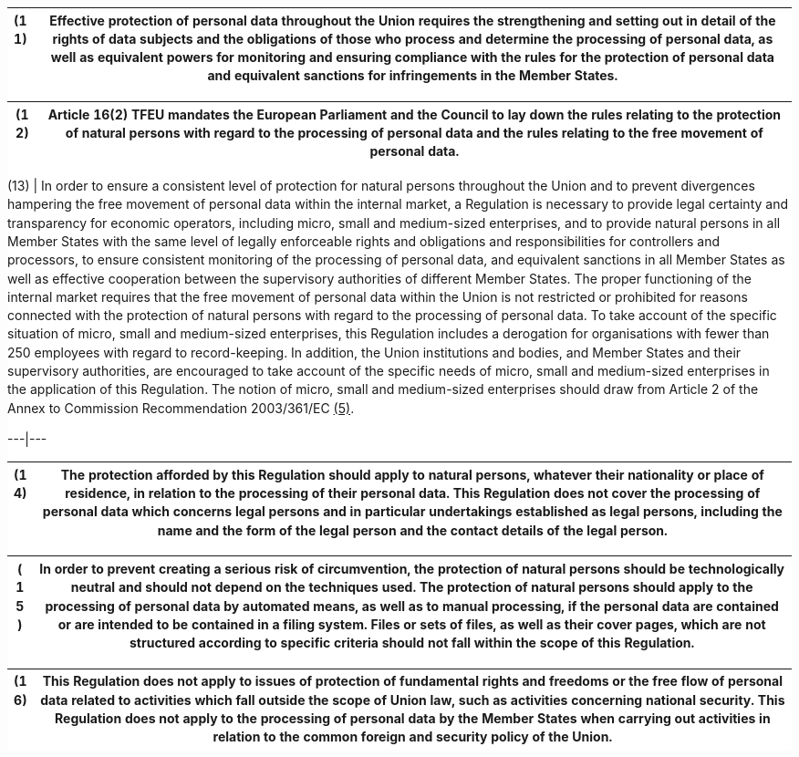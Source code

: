 (11) |  Effective protection of personal data throughout the Union requires the strengthening and setting out in detail of the rights of data subjects and the obligations of those who process and determine the processing of personal data, as well as equivalent powers for monitoring and ensuring compliance with the rules for the protection of personal data and equivalent sanctions for infringements in the Member States.
---|---

(12) |  Article 16(2) TFEU mandates the European Parliament and the Council to lay down the rules relating to the protection of natural persons with regard to the processing of personal data and the rules relating to the free movement of personal data.
---|---

(13) |  In order to ensure a consistent level of protection for natural persons throughout the Union and to prevent divergences hampering the free movement of personal data within the internal market, a Regulation is necessary to provide legal certainty and transparency for economic operators, including micro, small and medium-sized enterprises, and to provide natural persons in all Member States with the same level of legally enforceable rights and obligations and responsibilities for controllers and processors, to ensure consistent monitoring of the processing of personal data, and equivalent sanctions in all Member States as well as effective cooperation between the supervisory authorities of different Member States. The proper functioning of the internal market requires that the free movement of personal data within the Union is not restricted or prohibited for reasons connected with the protection of natural persons with regard to the processing of personal data. To take account of the specific situation of micro, small and medium-sized enterprises, this Regulation includes a derogation for organisations with fewer than 250 employees with regard to record-keeping. In addition, the Union institutions and bodies, and Member States and their supervisory authorities, are encouraged to take account of the specific needs of micro, small and medium-sized enterprises in the application of this Regulation. The notion of micro, small and medium-sized enterprises should draw from Article 2 of the Annex to Commission Recommendation 2003/361/EC [(5)](https://eur-lex.europa.eu/eli/reg/2016/679/oj/eng#ntr5-L_2016119EN.01000101-E0005).

---|---

(14) |  The protection afforded by this Regulation should apply to natural persons, whatever their nationality or place of residence, in relation to the processing of their personal data. This Regulation does not cover the processing of personal data which concerns legal persons and in particular undertakings established as legal persons, including the name and the form of the legal person and the contact details of the legal person.
---|---

(15) |  In order to prevent creating a serious risk of circumvention, the protection of natural persons should be technologically neutral and should not depend on the techniques used. The protection of natural persons should apply to the processing of personal data by automated means, as well as to manual processing, if the personal data are contained or are intended to be contained in a filing system. Files or sets of files, as well as their cover pages, which are not structured according to specific criteria should not fall within the scope of this Regulation.
---|---

(16) |  This Regulation does not apply to issues of protection of fundamental rights and freedoms or the free flow of personal data related to activities which fall outside the scope of Union law, such as activities concerning national security. This Regulation does not apply to the processing of personal data by the Member States when carrying out activities in relation to the common foreign and security policy of the Union.
---|---
